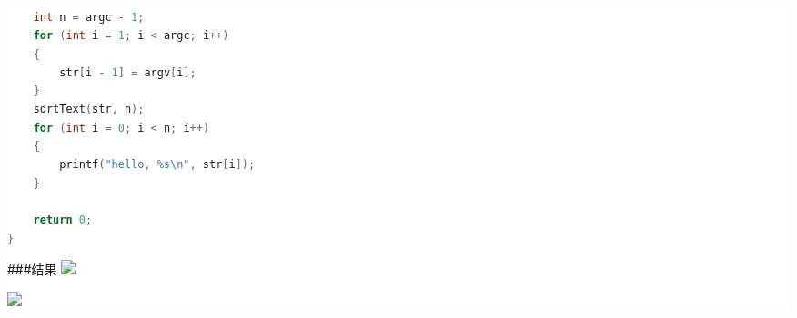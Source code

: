 ```c
    int n = argc - 1;
    for (int i = 1; i < argc; i++)
    {
        str[i - 1] = argv[i];
    }
    sortText(str, n);
    for (int i = 0; i < n; i++)
    {
        printf("hello, %s\n", str[i]);
    }

    return 0;
}
```
###结果
![](/img/blog/blog_date_to_replace/11.png)

![](/img/blog/blog_date_to_replace/12.png)
